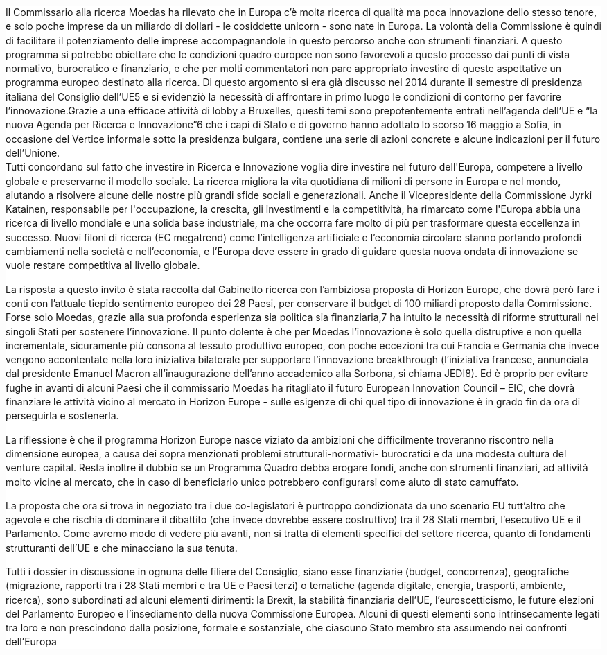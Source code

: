 Il Commissario alla ricerca Moedas ha rilevato che in Europa c’è molta ricerca di qualità ma poca innovazione dello stesso tenore, e solo poche imprese da un miliardo di dollari - le cosiddette unicorn - sono nate in Europa. La volontà della Commissione è quindi di facilitare il potenziamento delle imprese accompagnandole in questo percorso anche con strumenti finanziari. A questo programma si potrebbe obiettare che le condizioni quadro europee non sono favorevoli a questo processo dai punti di vista normativo, burocratico e finanziario, e che per molti commentatori non pare appropriato investire di queste aspettative un programma europeo destinato alla ricerca. Di questo argomento si era già discusso nel 2014 durante il semestre di presidenza italiana del Consiglio dell’UE5 e si evidenziò la necessità di affrontare in primo luogo le condizioni di contorno per favorire l’innovazione.Grazie a una efficace attività di lobby a Bruxelles, questi temi sono prepotentemente entrati nell’agenda dell’UE e “la nuova Agenda per Ricerca e Innovazione”6 che i capi di Stato e di governo hanno adottato lo scorso 16 maggio a Sofia, in occasione del Vertice informale sotto la presidenza bulgara, contiene una serie di azioni concrete e alcune indicazioni per il futuro dell’Unione.   
Tutti concordano sul fatto che investire in Ricerca e Innovazione voglia dire investire nel futuro dell'Europa, competere a livello globale e preservarne il modello sociale. La ricerca migliora la vita quotidiana di milioni di persone in Europa e nel mondo, aiutando a risolvere alcune delle nostre più grandi sfide sociali e generazionali. Anche il Vicepresidente della Commissione Jyrki Katainen, responsabile per l'occupazione, la crescita, gli investimenti e la competitività, ha rimarcato come l'Europa abbia una ricerca di livello mondiale e una solida base industriale, ma che occorra fare molto di più per trasformare questa eccellenza in successo. Nuovi filoni di ricerca \(EC megatrend\) come l’intelligenza artificiale e l’economia circolare stanno portando profondi cambiamenti nella società e nell’economia, e l’Europa deve essere in grado di guidare questa nuova ondata di innovazione se vuole restare competitiva al livello globale. 

La risposta a questo invito è stata raccolta dal Gabinetto ricerca con l’ambiziosa proposta di Horizon Europe, che dovrà però fare i conti con l’attuale tiepido sentimento europeo dei 28 Paesi, per conservare il budget di 100 miliardi proposto dalla Commissione. Forse solo Moedas, grazie alla sua profonda esperienza sia politica sia finanziaria,7 ha intuito la necessità di riforme strutturali nei singoli Stati per sostenere l’innovazione. Il punto dolente è che per Moedas l’innovazione è solo quella distruptive e non quella incrementale, sicuramente più consona al tessuto produttivo europeo, con poche eccezioni tra cui Francia e Germania che invece vengono accontentate nella loro iniziativa bilaterale per supportare l’innovazione breakthrough \(l’iniziativa francese, annunciata dal presidente Emanuel Macron all’inaugurazione dell’anno accademico alla Sorbona, si chiama JEDI8\). Ed è proprio per evitare fughe in avanti di alcuni Paesi che il commissario Moedas ha ritagliato il futuro European Innovation Council – EIC, che dovrà finanziare le attività vicino al mercato in Horizon Europe - sulle esigenze di chi quel tipo di innovazione è in grado fin da ora di perseguirla e sostenerla. 

La riflessione è che il programma Horizon Europe nasce viziato da ambizioni che difficilmente troveranno riscontro nella dimensione europea, a causa dei sopra menzionati problemi strutturali-normativi- burocratici e da una modesta cultura del venture capital. Resta inoltre il dubbio se un Programma Quadro debba erogare fondi, anche con strumenti finanziari, ad attività molto vicine al mercato, che in caso di beneficiario unico potrebbero configurarsi come aiuto di stato camuffato.

La proposta che ora si trova in negoziato tra i due co-legislatori è purtroppo condizionata da uno scenario EU tutt’altro che agevole e che rischia di dominare il dibattito \(che invece dovrebbe essere costruttivo\) tra il 28 Stati membri, l’esecutivo UE e il Parlamento. Come avremo modo di vedere più avanti, non si tratta di elementi specifici del settore ricerca, quanto di fondamenti strutturanti dell’UE e che minacciano la sua tenuta.

Tutti i dossier in discussione in ognuna delle filiere del Consiglio, siano esse finanziarie \(budget, concorrenza\), geografiche \(migrazione, rapporti tra i 28 Stati membri e tra UE e Paesi terzi\) o tematiche \(agenda digitale, energia, trasporti, ambiente, ricerca\), sono subordinati ad alcuni elementi dirimenti: la Brexit, la stabilità finanziaria dell’UE, l’euroscetticismo, le future elezioni del Parlamento Europeo e l’insediamento della nuova Commissione Europea. Alcuni di questi elementi sono intrinsecamente legati tra loro e non prescindono dalla posizione, formale e sostanziale, che ciascuno Stato membro sta assumendo nei confronti dell’Europa
